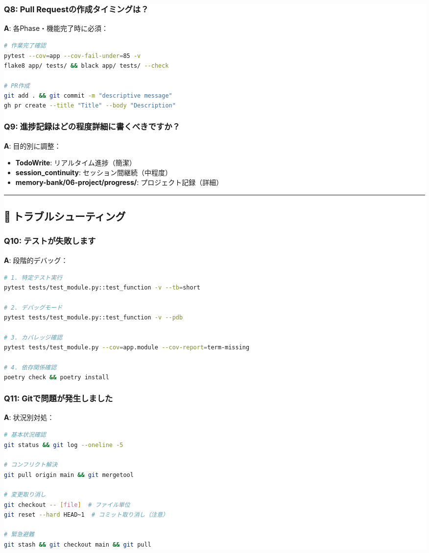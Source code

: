 ### Q8: Pull Requestの作成タイミングは？
**A**: 各Phase・機能完了時に必須：
```bash
# 作業完了確認
pytest --cov=app --cov-fail-under=85 -v
flake8 app/ tests/ && black app/ tests/ --check

# PR作成
git add . && git commit -m "descriptive message"
gh pr create --title "Title" --body "Description"
```

### Q9: 進捗記録はどの程度詳細に書くべきですか？
**A**: 目的別に調整：
- **TodoWrite**: リアルタイム進捗（簡潔）
- **session_continuity**: セッション間継続（中程度）
- **memory-bank/06-project/progress/**: プロジェクト記録（詳細）

---

## 🐛 トラブルシューティング

### Q10: テストが失敗します
**A**: 段階的デバッグ：
```bash
# 1. 特定テスト実行
pytest tests/test_module.py::test_function -v --tb=short

# 2. デバッグモード
pytest tests/test_module.py::test_function -v --pdb

# 3. カバレッジ確認
pytest tests/test_module.py --cov=app.module --cov-report=term-missing

# 4. 依存関係確認
poetry check && poetry install
```

### Q11: Gitで問題が発生しました
**A**: 状況別対処：
```bash
# 基本状況確認
git status && git log --oneline -5

# コンフリクト解決
git pull origin main && git mergetool

# 変更取り消し
git checkout -- [file]  # ファイル単位
git reset --hard HEAD~1  # コミット取り消し（注意）

# 緊急避難
git stash && git checkout main && git pull
```
